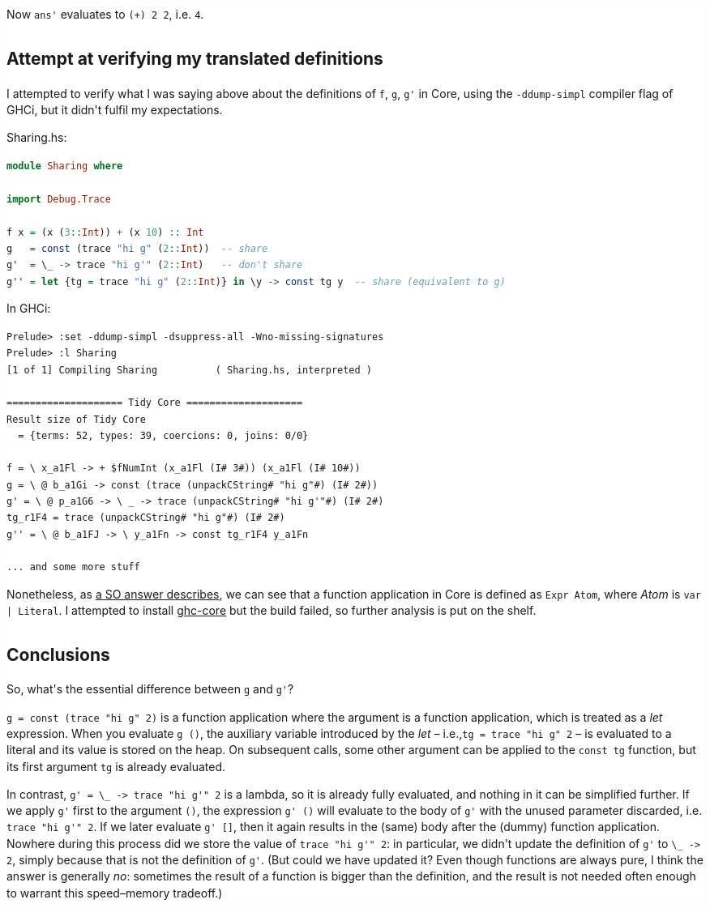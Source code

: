 Now `ans'` evaluates to `(+) 2 2`, i.e. `4`.

## Attempt at verifying my translated definitions

I attempted to verify what I was saying above about the definitions of `f`, `g`, `g'` in Core, using the `-ddump-simpl` compiler flag of GHCi, but it didn't fulfil my expectations.

<a name="Sharing"></a>Sharing.hs:
```haskell
module Sharing where

import Debug.Trace

f x = (x (3::Int)) + (x 10) :: Int
g   = const (trace "hi g" (2::Int))  -- share
g'  = \_ -> trace "hi g'" (2::Int)   -- don't share
g'' = let {tg = trace "hi g" (2::Int)} in \y -> const tg y  -- share (equivalent to g)
```

In GHCi:
```
Prelude> :set -ddump-simpl -dsuppress-all -Wno-missing-signatures
Prelude> :l Sharing
[1 of 1] Compiling Sharing          ( Sharing.hs, interpreted )

==================== Tidy Core ====================
Result size of Tidy Core
  = {terms: 52, types: 39, coercions: 0, joins: 0/0}

f = \ x_a1Fl -> + $fNumInt (x_a1Fl (I# 3#)) (x_a1Fl (I# 10#))
g = \ @ b_a1Gi -> const (trace (unpackCString# "hi g"#) (I# 2#))
g' = \ @ p_a1G6 -> \ _ -> trace (unpackCString# "hi g'"#) (I# 2#)
tg_r1F4 = trace (unpackCString# "hi g"#) (I# 2#)
g'' = \ @ b_a1FJ -> \ y_a1Fn -> const tg_r1F4 y_a1Fn

... and some more stuff
```

Nonetheless, as [a SO answer describes](https://stackoverflow.com/a/6121495/8424390), we can see that a function application in Core is defined as `Expr Atom`, where _Atom_ is `var | Literal`. I attempted to install [ghc-core](http://hackage.haskell.org/package/ghc-core) but the build failed, so further analysis is put on the shelf.

## Conclusions

So, what's the essential difference between `g` and `g'`?

`g = const (trace "hi g" 2)` is a function application where the argument is a function application, which is treated as a _let_ expression. When you evaluate `g ()`, the auxiliary variable introduced by the _let_ – i.e.,`tg = trace "hi g" 2` – is evaluated to a literal and its value is stored on the heap. On subsequent calls, some other argument can be applied to the `const tg` function, but its first argument `tg` is already evaluated.

In contrast, `g' = \_ -> trace "hi g'" 2` is a lambda, so it is already fully evaluated, and nothing in it can be simplified further. If we apply `g'` first to the argument `()`, the expression `g' ()` will evaluate to the body of `g'` with the unused parameter discarded, i.e. `trace "hi g'" 2`. If we later evaluate `g' []`, then it again results in the (same) body after the (dummy) function application. Nowhere during this process did we store the value of `trace "hi g'" 2`: in particular, we didn't update the definition of `g'` to `\_ -> 2`, simply because that is not the definition of `g'`. (But could we have updated it? Even though functions are always pure, I think the answer is generally _no_: sometimes the result of a function is bigger than the definition, and the result is not needed often enough to warrant this speed–memory tradeoff.)
